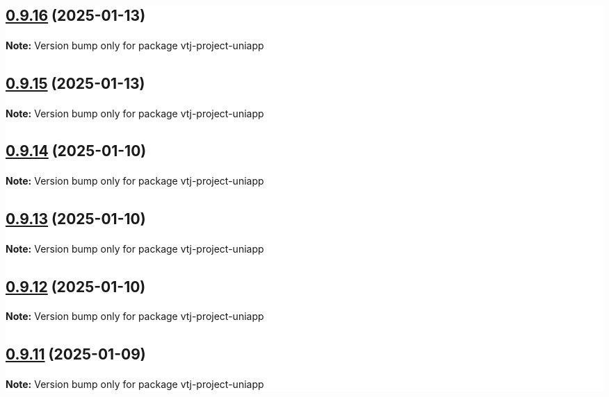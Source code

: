 

## [0.9.16](https://gitee.com/newgateway/vtj/compare/vtj-project-uniapp@0.9.15...vtj-project-uniapp@0.9.16) (2025-01-13)

**Note:** Version bump only for package vtj-project-uniapp





## [0.9.15](https://gitee.com/newgateway/vtj/compare/vtj-project-uniapp@0.9.14...vtj-project-uniapp@0.9.15) (2025-01-13)

**Note:** Version bump only for package vtj-project-uniapp





## [0.9.14](https://gitee.com/newgateway/vtj/compare/vtj-project-uniapp@0.9.13...vtj-project-uniapp@0.9.14) (2025-01-10)

**Note:** Version bump only for package vtj-project-uniapp





## [0.9.13](https://gitee.com/newgateway/vtj/compare/vtj-project-uniapp@0.9.12...vtj-project-uniapp@0.9.13) (2025-01-10)

**Note:** Version bump only for package vtj-project-uniapp





## [0.9.12](https://gitee.com/newgateway/vtj/compare/vtj-project-uniapp@0.9.11...vtj-project-uniapp@0.9.12) (2025-01-10)

**Note:** Version bump only for package vtj-project-uniapp





## [0.9.11](https://gitee.com/newgateway/vtj/compare/vtj-project-uniapp@0.9.10...vtj-project-uniapp@0.9.11) (2025-01-09)

**Note:** Version bump only for package vtj-project-uniapp



